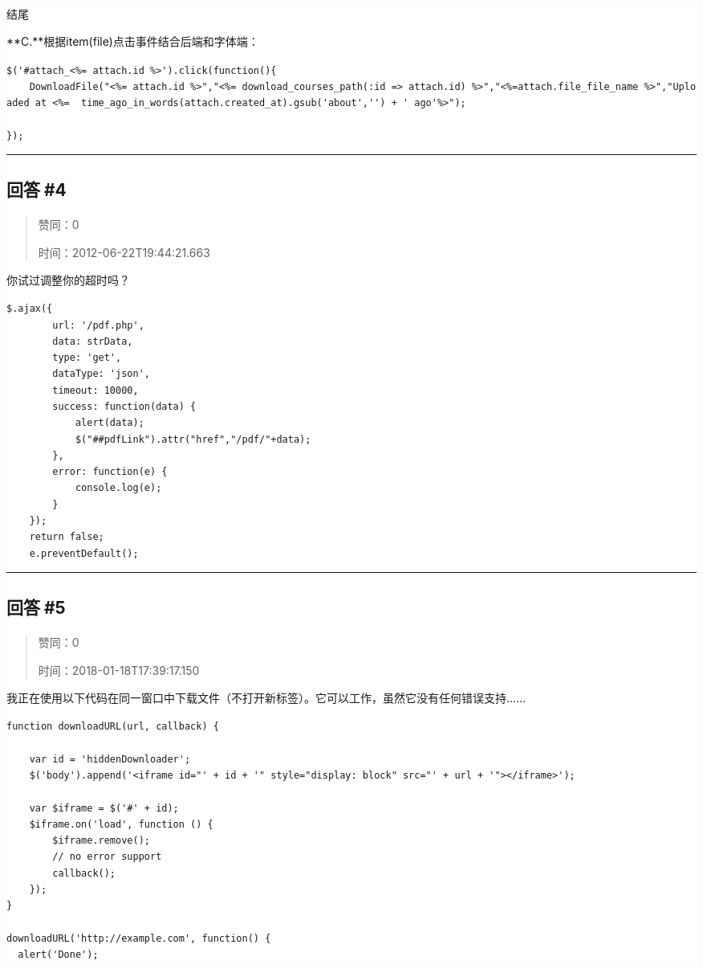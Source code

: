 结尾

**C.**根据item(file)点击事件结合后端和字体端：

```
$('#attach_<%= attach.id %>').click(function(){
    DownloadFile("<%= attach.id %>","<%= download_courses_path(:id => attach.id) %>","<%=attach.file_file_name %>","Uploaded at <%=  time_ago_in_words(attach.created_at).gsub('about','') + ' ago'%>");

}); 
```

* * *

## 回答 #4

> 赞同：0
> 
> 时间：2012-06-22T19:44:21.663

你试过调整你的超时吗？

```
$.ajax({
        url: '/pdf.php',
        data: strData,
        type: 'get',
        dataType: 'json',
        timeout: 10000,
        success: function(data) {
            alert(data);
            $("##pdfLink").attr("href","/pdf/"+data);
        },
        error: function(e) {
            console.log(e);
        }
    });
    return false; 
    e.preventDefault(); 
```

* * *

## 回答 #5

> 赞同：0
> 
> 时间：2018-01-18T17:39:17.150

我正在使用以下代码在同一窗口中下载文件（不打开新标签）。它可以工作，虽然它没有任何错误支持......

```
function downloadURL(url, callback) {

    var id = 'hiddenDownloader';
    $('body').append('<iframe id="' + id + '" style="display: block" src="' + url + '"></iframe>');

    var $iframe = $('#' + id);
    $iframe.on('load', function () {
        $iframe.remove();
        // no error support
        callback();
    });
}

downloadURL('http://example.com', function() {
  alert('Done');
```